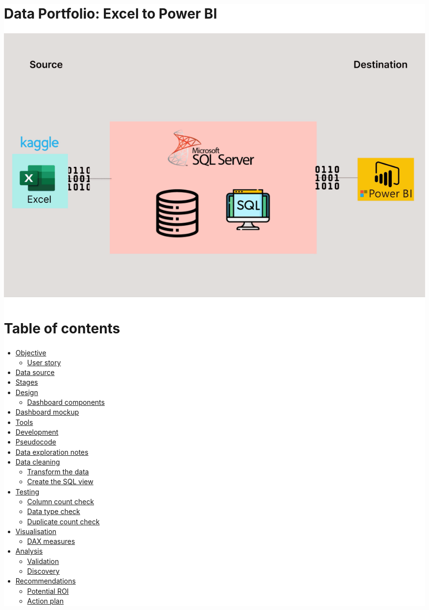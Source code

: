 # Data Portfolio: Excel to Power BI

![excel_to_powerbi_animated-diagram](assets/images/kaggle_to_powerbi.gif)

# Table of contents

- [Objective](#objective)
  - [User story](#user-story)
- [Data source](#data-source)
- [Stages](#stages)
- [Design](#design)
  - [Dashboard components](#dashboard-components-required)
- [Dashboard mockup](#dashboard-mockup)
- [Tools](#tools)
- [Development](#development)
- [Pseudocode](#pseudocode)
- [Data exploration notes](#data-exploration-notes)
- [Data cleaning](#data-cleaning)
  - [Transform the data](#transform-the-data)
  - [Create the SQL view](#create-the-sql-view)
- [Testing](#testing)
  - [Column count check](#column-count-check)
  - [Data type check](#data-type-check)
  - [Duplicate count check](#duplicate-count-check)
- [Visualisation](#visualisation)
  - [DAX measures](#dax-measures)
- [Analysis](#analysis)
  - [Validation](#validation)
  - [Discovery](#discovery)
- [Recommendations](#recommendations)
  - [Potential ROI](#potential-ROI)
  - [Action plan](#action-plan)
   
